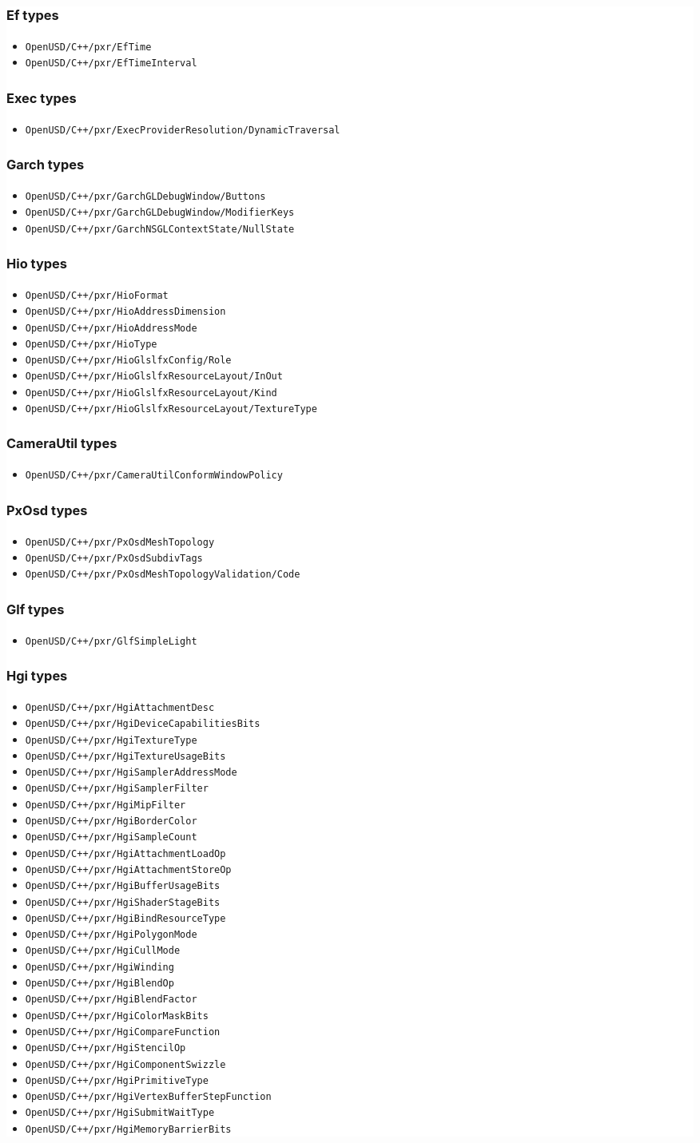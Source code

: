 ###  Ef types
- ``OpenUSD/C++/pxr/EfTime``
- ``OpenUSD/C++/pxr/EfTimeInterval``

###  Exec types
- ``OpenUSD/C++/pxr/ExecProviderResolution/DynamicTraversal``

###  Garch types
- ``OpenUSD/C++/pxr/GarchGLDebugWindow/Buttons``
- ``OpenUSD/C++/pxr/GarchGLDebugWindow/ModifierKeys``
- ``OpenUSD/C++/pxr/GarchNSGLContextState/NullState``

###  Hio types
- ``OpenUSD/C++/pxr/HioFormat``
- ``OpenUSD/C++/pxr/HioAddressDimension``
- ``OpenUSD/C++/pxr/HioAddressMode``
- ``OpenUSD/C++/pxr/HioType``
- ``OpenUSD/C++/pxr/HioGlslfxConfig/Role``
- ``OpenUSD/C++/pxr/HioGlslfxResourceLayout/InOut``
- ``OpenUSD/C++/pxr/HioGlslfxResourceLayout/Kind``
- ``OpenUSD/C++/pxr/HioGlslfxResourceLayout/TextureType``

###  CameraUtil types
- ``OpenUSD/C++/pxr/CameraUtilConformWindowPolicy``

###  PxOsd types
- ``OpenUSD/C++/pxr/PxOsdMeshTopology``
- ``OpenUSD/C++/pxr/PxOsdSubdivTags``
- ``OpenUSD/C++/pxr/PxOsdMeshTopologyValidation/Code``

###  Glf types
- ``OpenUSD/C++/pxr/GlfSimpleLight``

###  Hgi types
- ``OpenUSD/C++/pxr/HgiAttachmentDesc``
- ``OpenUSD/C++/pxr/HgiDeviceCapabilitiesBits``
- ``OpenUSD/C++/pxr/HgiTextureType``
- ``OpenUSD/C++/pxr/HgiTextureUsageBits``
- ``OpenUSD/C++/pxr/HgiSamplerAddressMode``
- ``OpenUSD/C++/pxr/HgiSamplerFilter``
- ``OpenUSD/C++/pxr/HgiMipFilter``
- ``OpenUSD/C++/pxr/HgiBorderColor``
- ``OpenUSD/C++/pxr/HgiSampleCount``
- ``OpenUSD/C++/pxr/HgiAttachmentLoadOp``
- ``OpenUSD/C++/pxr/HgiAttachmentStoreOp``
- ``OpenUSD/C++/pxr/HgiBufferUsageBits``
- ``OpenUSD/C++/pxr/HgiShaderStageBits``
- ``OpenUSD/C++/pxr/HgiBindResourceType``
- ``OpenUSD/C++/pxr/HgiPolygonMode``
- ``OpenUSD/C++/pxr/HgiCullMode``
- ``OpenUSD/C++/pxr/HgiWinding``
- ``OpenUSD/C++/pxr/HgiBlendOp``
- ``OpenUSD/C++/pxr/HgiBlendFactor``
- ``OpenUSD/C++/pxr/HgiColorMaskBits``
- ``OpenUSD/C++/pxr/HgiCompareFunction``
- ``OpenUSD/C++/pxr/HgiStencilOp``
- ``OpenUSD/C++/pxr/HgiComponentSwizzle``
- ``OpenUSD/C++/pxr/HgiPrimitiveType``
- ``OpenUSD/C++/pxr/HgiVertexBufferStepFunction``
- ``OpenUSD/C++/pxr/HgiSubmitWaitType``
- ``OpenUSD/C++/pxr/HgiMemoryBarrierBits``